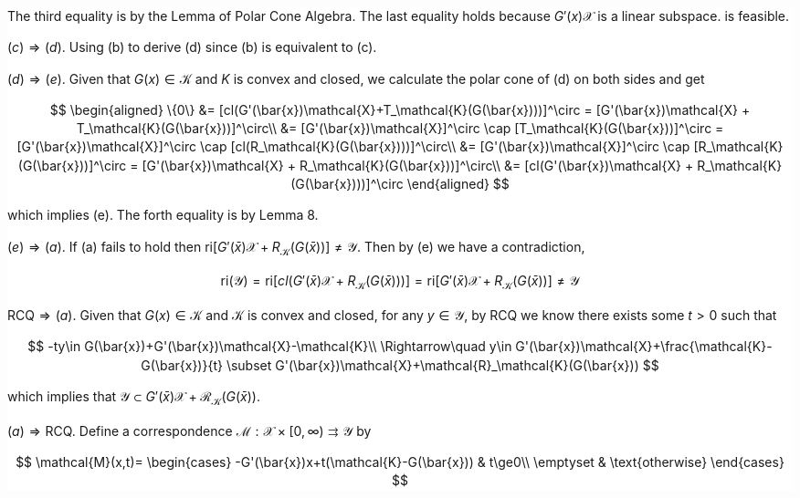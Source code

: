 
The third equality is by the Lemma of Polar Cone Algebra. The last equality holds because $G'(x)\mathcal{X}$ is a linear subspace.  is feasible. 

$(c)\Rightarrow(d)$. Using (b) to derive (d) since (b) is equivalent to (c). 

$(d)\Rightarrow(e)$. Given that $G(x)\in\mathcal{K}$ and $K$ is convex and closed, we calculate the polar cone of (d)​ on both sides and get 


$$
\begin{aligned}
\{0\} 
&= [cl(G'(\bar{x})\mathcal{X}+T_\mathcal{K}(G(\bar{x})))]^\circ
 = [G'(\bar{x})\mathcal{X} + T_\mathcal{K}(G(\bar{x}))]^\circ\\
&= [G'(\bar{x})\mathcal{X}]^\circ \cap [T_\mathcal{K}(G(\bar{x}))]^\circ
 = [G'(\bar{x})\mathcal{X}]^\circ \cap [cl(R_\mathcal{K}(G(\bar{x})))]^\circ\\
&= [G'(\bar{x})\mathcal{X}]^\circ \cap [R_\mathcal{K}(G(\bar{x}))]^\circ
 = [G'(\bar{x})\mathcal{X} + R_\mathcal{K}(G(\bar{x}))]^\circ\\
&= [cl(G'(\bar{x})\mathcal{X} + R_\mathcal{K}(G(\bar{x})))]^\circ
\end{aligned}
$$


which implies (e). The forth equality is by Lemma 8. 

$(e)\Rightarrow(a)$. If (a) fails to hold then $\text{ri}[G'(\bar{x})\mathcal{X} + R_\mathcal{K}(G(\bar{x}))] \not= \mathcal{Y}$. Then by (e) we have a contradiction,


$$
\text{ri}(\mathcal{Y}) = \text{ri}[cl(G'(\bar{x})\mathcal{X} + R_\mathcal{K}(G(\bar{x})))] = \text{ri}[G'(\bar{x})\mathcal{X} + R_\mathcal{K}(G(\bar{x}))] \not= \mathcal{Y}
$$


$\text{RCQ}\Rightarrow(a)$. Given that $G(x)\in\mathcal{K}$ and $\mathcal{K}$ is convex and closed, for any $y\in\mathcal{Y}$, by RCQ we know there exists some $t>0$ such that 


$$
-ty\in G(\bar{x})+G'(\bar{x})\mathcal{X}-\mathcal{K}\\
\Rightarrow\quad
y\in G'(\bar{x})\mathcal{X}+\frac{\mathcal{K}-G(\bar{x})}{t}
\subset
G'(\bar{x})\mathcal{X}+\mathcal{R}_\mathcal{K}(G(\bar{x}))
$$


which implies that $\mathcal{Y} \subset G'(\bar{x})\mathcal{X}+\mathcal{R}_\mathcal{K}(G(\bar{x}))$. 

$(a)\Rightarrow\text{RCQ}$. Define a correspondence $\mathcal{M}:\mathcal{X}\times[0,\infty)\rightrightarrows\mathcal{Y}$ by 


$$
\mathcal{M}(x,t)=
\begin{cases}
-G'(\bar{x})x+t(\mathcal{K}-G(\bar{x})) & t\ge0\\
\emptyset & \text{otherwise}
\end{cases}
$$
